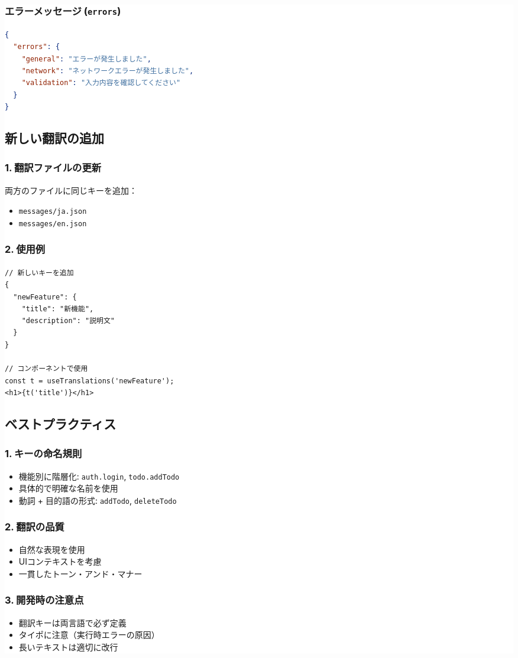 ### エラーメッセージ (`errors`)
```json
{
  "errors": {
    "general": "エラーが発生しました",
    "network": "ネットワークエラーが発生しました",
    "validation": "入力内容を確認してください"
  }
}
```

## 新しい翻訳の追加

### 1. 翻訳ファイルの更新
両方のファイルに同じキーを追加：
- `messages/ja.json`
- `messages/en.json`

### 2. 使用例
```tsx
// 新しいキーを追加
{
  "newFeature": {
    "title": "新機能",
    "description": "説明文"
  }
}

// コンポーネントで使用
const t = useTranslations('newFeature');
<h1>{t('title')}</h1>
```

## ベストプラクティス

### 1. キーの命名規則
- 機能別に階層化: `auth.login`, `todo.addTodo`
- 具体的で明確な名前を使用
- 動詞 + 目的語の形式: `addTodo`, `deleteTodo`

### 2. 翻訳の品質
- 自然な表現を使用
- UIコンテキストを考慮
- 一貫したトーン・アンド・マナー

### 3. 開発時の注意点
- 翻訳キーは両言語で必ず定義
- タイポに注意（実行時エラーの原因）
- 長いテキストは適切に改行
